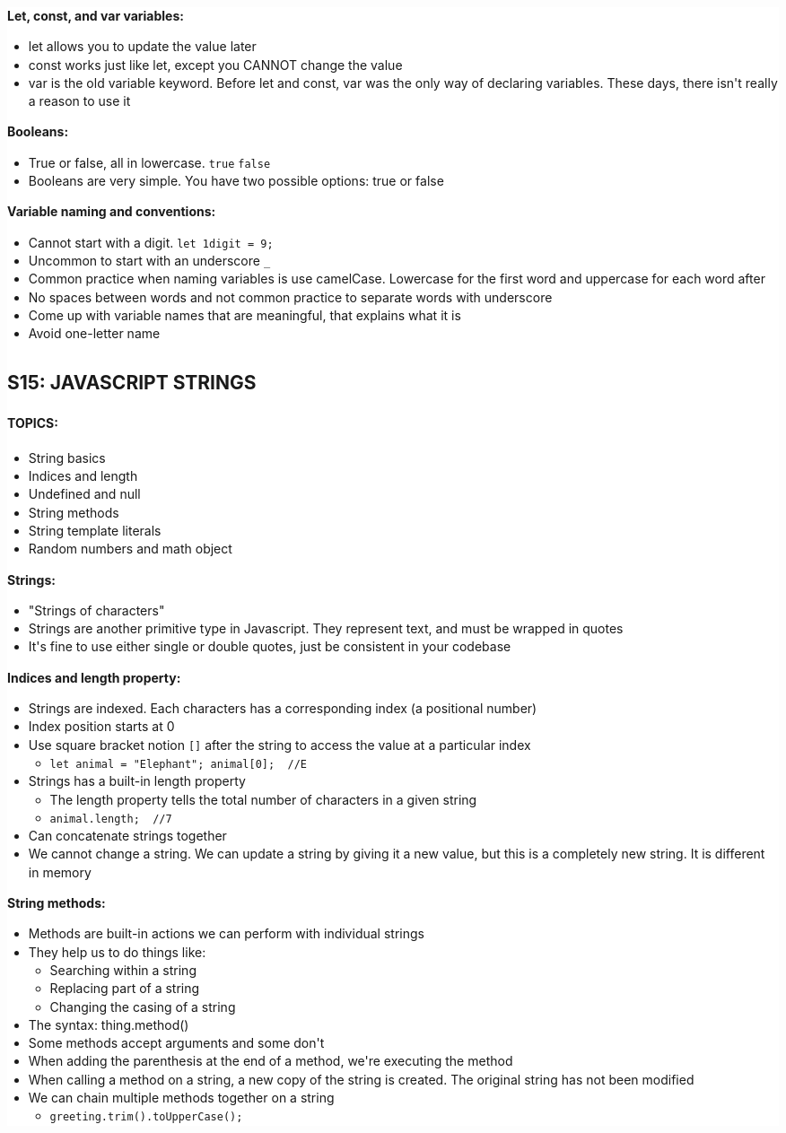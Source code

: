 **Let, const, and var variables:**
- let allows you to update the value later
- const works just like let, except you CANNOT change the value
- var is the old variable keyword. Before let and const, var was the only way of declaring variables. These days, there isn't really a reason to use it

**Booleans:**
- True or false, all in lowercase. `true` `false`
- Booleans are very simple. You have two possible options: true or false

**Variable naming and conventions:**
- Cannot start with a digit. `let 1digit = 9;`
- Uncommon to start with an underscore `_`
- Common practice when naming variables is use camelCase. Lowercase for the first word and uppercase for each word after
- No spaces between words and not common practice to separate words with underscore
- Come up with variable names that are meaningful, that explains what it is
- Avoid one-letter name


## S15: JAVASCRIPT STRINGS
#### TOPICS:
- String basics
- Indices and length
- Undefined and null
- String methods
- String template literals
- Random numbers and math object

**Strings:**
- "Strings of characters"
- Strings are another primitive type in Javascript. They represent text, and must be wrapped in quotes
- It's fine to use either single or double quotes, just be consistent in your codebase

**Indices and length property:**
- Strings are indexed. Each characters has a corresponding index (a positional number)
- Index position starts at 0
- Use square bracket notion `[]` after the string to access the value at a particular index
  - `let animal = "Elephant"; animal[0];  //E `
- Strings has a built-in length property 
  - The length property tells the total number of characters in a given string
  - `animal.length;  //7`
- Can concatenate strings together
- We cannot change a string. We can update a string by giving it a new value, but this is a completely new string. It is different in memory

**String methods:**
- Methods are built-in actions we can perform with individual strings
- They help us to do things like:
  - Searching within a string
  - Replacing part of a string
  - Changing the casing of a string
- The syntax: thing.method()
- Some methods accept arguments and some don't
- When adding the parenthesis at the end of a method, we're executing the method
- When calling a method on a string, a new copy of the string is created. The original string has not been modified
- We can chain multiple methods together on a string
  - `greeting.trim().toUpperCase();`
